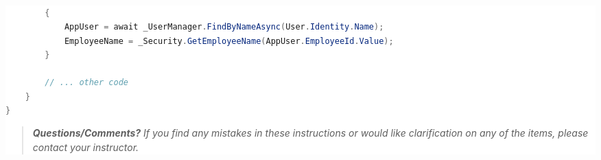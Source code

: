 ```csharp
        {
            AppUser = await _UserManager.FindByNameAsync(User.Identity.Name);
            EmployeeName = _Security.GetEmployeeName(AppUser.EmployeeId.Value);
        }

        // ... other code
    }
}
```

> ***Questions/Comments?** If you find any mistakes in these instructions or would like clarification on any of the items, please contact your instructor.*
